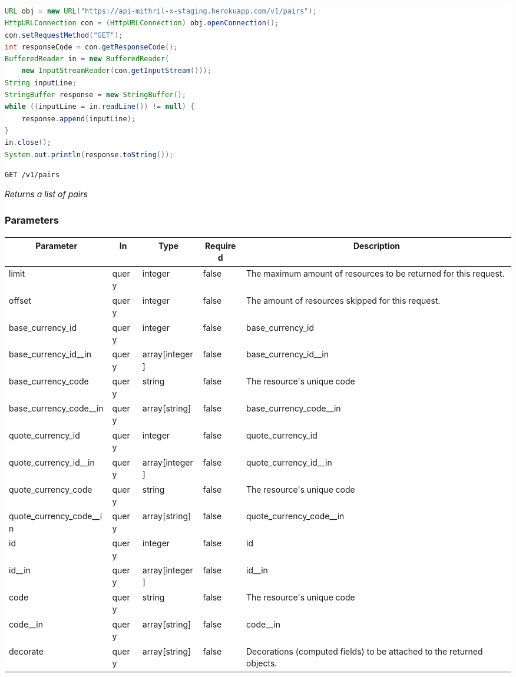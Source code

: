 

```java
URL obj = new URL("https://api-mithril-x-staging.herokuapp.com/v1/pairs");
HttpURLConnection con = (HttpURLConnection) obj.openConnection();
con.setRequestMethod("GET");
int responseCode = con.getResponseCode();
BufferedReader in = new BufferedReader(
    new InputStreamReader(con.getInputStream()));
String inputLine;
StringBuffer response = new StringBuffer();
while ((inputLine = in.readLine()) != null) {
    response.append(inputLine);
}
in.close();
System.out.println(response.toString());


```


`GET /v1/pairs`


*Returns a list of pairs*


<h3 id="get__v1_pairs-parameters">Parameters</h3>


|Parameter|In|Type|Required|Description|
|---|---|---|---|---|
|limit|query|integer|false|The maximum amount of resources to be returned for this request.|
|offset|query|integer|false|The amount of resources skipped for this request.|
|base_currency_id|query|integer|false|base_currency_id|
|base_currency_id__in|query|array[integer]|false|base_currency_id__in|
|base_currency_code|query|string|false|The resource's unique code|
|base_currency_code__in|query|array[string]|false|base_currency_code__in|
|quote_currency_id|query|integer|false|quote_currency_id|
|quote_currency_id__in|query|array[integer]|false|quote_currency_id__in|
|quote_currency_code|query|string|false|The resource's unique code|
|quote_currency_code__in|query|array[string]|false|quote_currency_code__in|
|id|query|integer|false|id|
|id__in|query|array[integer]|false|id__in|
|code|query|string|false|The resource's unique code|
|code__in|query|array[string]|false|code__in|
|decorate|query|array[string]|false|Decorations (computed fields) to be attached to the returned objects.|

